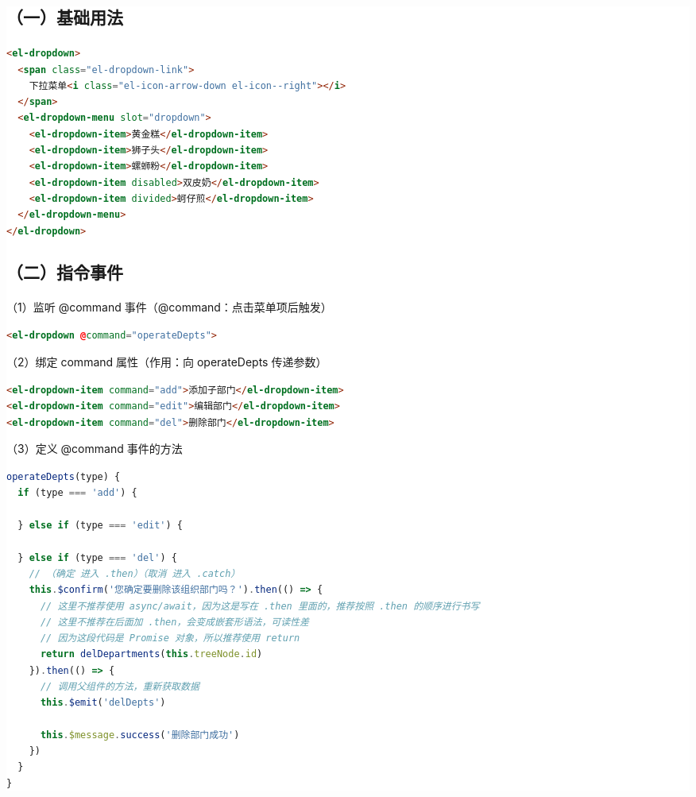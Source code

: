   ## （一）基础用法
  ```html
  <el-dropdown>
    <span class="el-dropdown-link">
      下拉菜单<i class="el-icon-arrow-down el-icon--right"></i>
    </span>
    <el-dropdown-menu slot="dropdown">
      <el-dropdown-item>黄金糕</el-dropdown-item>
      <el-dropdown-item>狮子头</el-dropdown-item>
      <el-dropdown-item>螺蛳粉</el-dropdown-item>
      <el-dropdown-item disabled>双皮奶</el-dropdown-item>
      <el-dropdown-item divided>蚵仔煎</el-dropdown-item>
    </el-dropdown-menu>
  </el-dropdown>
  ```

  ## （二）指令事件
  （1）监听 @command 事件（@command：点击菜单项后触发）
  ```html
  <el-dropdown @command="operateDepts">
  ```

  （2）绑定 command 属性（作用：向 operateDepts 传递参数）
  ```html
  <el-dropdown-item command="add">添加子部门</el-dropdown-item>
  <el-dropdown-item command="edit">编辑部门</el-dropdown-item>
  <el-dropdown-item command="del">删除部门</el-dropdown-item>
  ```

  （3）定义 @command 事件的方法
  ```js
  operateDepts(type) {
    if (type === 'add') {
      
    } else if (type === 'edit') {

    } else if (type === 'del') {
      // （确定 进入 .then）（取消 进入 .catch）
      this.$confirm('您确定要删除该组织部门吗？').then(() => {
        // 这里不推荐使用 async/await，因为这是写在 .then 里面的，推荐按照 .then 的顺序进行书写
        // 这里不推荐在后面加 .then，会变成嵌套形语法，可读性差
        // 因为这段代码是 Promise 对象，所以推荐使用 return
        return delDepartments(this.treeNode.id)
      }).then(() => {
        // 调用父组件的方法，重新获取数据
        this.$emit('delDepts')

        this.$message.success('删除部门成功')
      })
    }
  }
  ```

